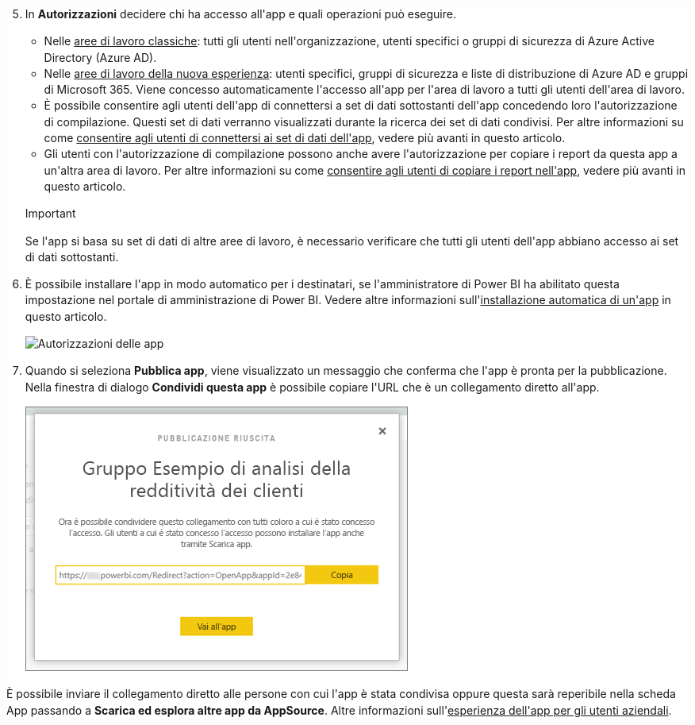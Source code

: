 5. In **Autorizzazioni** decidere chi ha accesso all'app e quali operazioni può eseguire. 

    - Nelle [aree di lavoro classiche](service-create-workspaces.md): tutti gli utenti nell'organizzazione, utenti specifici o gruppi di sicurezza di Azure Active Directory (Azure AD).
    - Nelle [aree di lavoro della nuova esperienza](service-create-the-new-workspaces.md): utenti specifici, gruppi di sicurezza e liste di distribuzione di Azure AD e gruppi di Microsoft 365. Viene concesso automaticamente l'accesso all'app per l'area di lavoro a tutti gli utenti dell'area di lavoro.
    - È possibile consentire agli utenti dell'app di connettersi a set di dati sottostanti dell'app concedendo loro l'autorizzazione di compilazione. Questi set di dati verranno visualizzati durante la ricerca dei set di dati condivisi. Per altre informazioni su come [consentire agli utenti di connettersi ai set di dati dell'app](#allow-users-to-connect-to-datasets), vedere più avanti in questo articolo.
    - Gli utenti con l'autorizzazione di compilazione possono anche avere l'autorizzazione per copiare i report da questa app a un'altra area di lavoro. Per altre informazioni su come [consentire agli utenti di copiare i report nell'app](#allow-users-to-copy-reports), vedere più avanti in questo articolo.
    
    >[!IMPORTANT]
    >Se l'app si basa su set di dati di altre aree di lavoro, è necessario verificare che tutti gli utenti dell'app abbiano accesso ai set di dati sottostanti.
    >

6. È possibile installare l'app in modo automatico per i destinatari, se l'amministratore di Power BI ha abilitato questa impostazione nel portale di amministrazione di Power BI. Vedere altre informazioni sull'[installazione automatica di un'app](#automatically-install-apps-for-end-users) in questo articolo.

    ![Autorizzazioni delle app](media/service-create-distribute-apps/power-bi-apps-permissions.png)

7. Quando si seleziona **Pubblica app**, viene visualizzato un messaggio che conferma che l'app è pronta per la pubblicazione. Nella finestra di dialogo **Condividi questa app** è possibile copiare l'URL che è un collegamento diretto all'app.
   
    ![Fine dell'app](media/service-create-distribute-apps/power-bi-apps-success.png)

È possibile inviare il collegamento diretto alle persone con cui l'app è stata condivisa oppure questa sarà reperibile nella scheda App passando a **Scarica ed esplora altre app da AppSource**. Altre informazioni sull'[esperienza dell'app per gli utenti aziendali](../consumer/end-user-apps.md).
